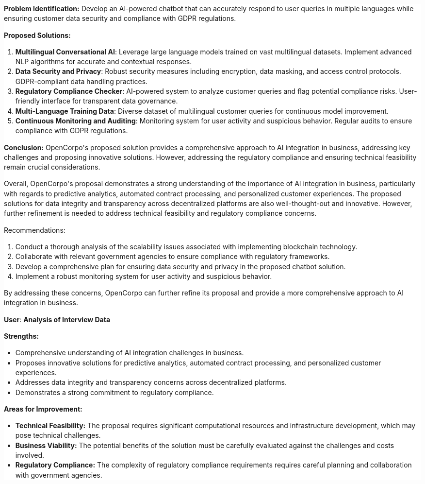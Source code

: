 **Problem Identification:** Develop an AI-powered chatbot that can accurately respond to user queries in multiple languages while ensuring customer data security and compliance with GDPR regulations.

**Proposed Solutions:**

1. **Multilingual Conversational AI**: Leverage large language models trained on vast multilingual datasets. Implement advanced NLP algorithms for accurate and contextual responses.
2. **Data Security and Privacy**: Robust security measures including encryption, data masking, and access control protocols. GDPR-compliant data handling practices.
3. **Regulatory Compliance Checker**: AI-powered system to analyze customer queries and flag potential compliance risks. User-friendly interface for transparent data governance.
4. **Multi-Language Training Data**: Diverse dataset of multilingual customer queries for continuous model improvement.
5. **Continuous Monitoring and Auditing**: Monitoring system for user activity and suspicious behavior. Regular audits to ensure compliance with GDPR regulations.

**Conclusion:** OpenCorpo's proposed solution provides a comprehensive approach to AI integration in business, addressing key challenges and proposing innovative solutions. However, addressing the regulatory compliance and ensuring technical feasibility remain crucial considerations.

Overall, OpenCorpo's proposal demonstrates a strong understanding of the importance of AI integration in business, particularly with regards to predictive analytics, automated contract processing, and personalized customer experiences. The proposed solutions for data integrity and transparency across decentralized platforms are also well-thought-out and innovative. However, further refinement is needed to address technical feasibility and regulatory compliance concerns.

Recommendations:

1. Conduct a thorough analysis of the scalability issues associated with implementing blockchain technology.
2. Collaborate with relevant government agencies to ensure compliance with regulatory frameworks.
3. Develop a comprehensive plan for ensuring data security and privacy in the proposed chatbot solution.
4. Implement a robust monitoring system for user activity and suspicious behavior.

By addressing these concerns, OpenCorpo can further refine its proposal and provide a more comprehensive approach to AI integration in business.

**User**: **Analysis of Interview Data**

**Strengths:**

* Comprehensive understanding of AI integration challenges in business.
* Proposes innovative solutions for predictive analytics, automated contract processing, and personalized customer experiences.
* Addresses data integrity and transparency concerns across decentralized platforms.
* Demonstrates a strong commitment to regulatory compliance.

**Areas for Improvement:**

* **Technical Feasibility:** The proposal requires significant computational resources and infrastructure development, which may pose technical challenges.
* **Business Viability:** The potential benefits of the solution must be carefully evaluated against the challenges and costs involved.
* **Regulatory Compliance:** The complexity of regulatory compliance requirements requires careful planning and collaboration with government agencies.
